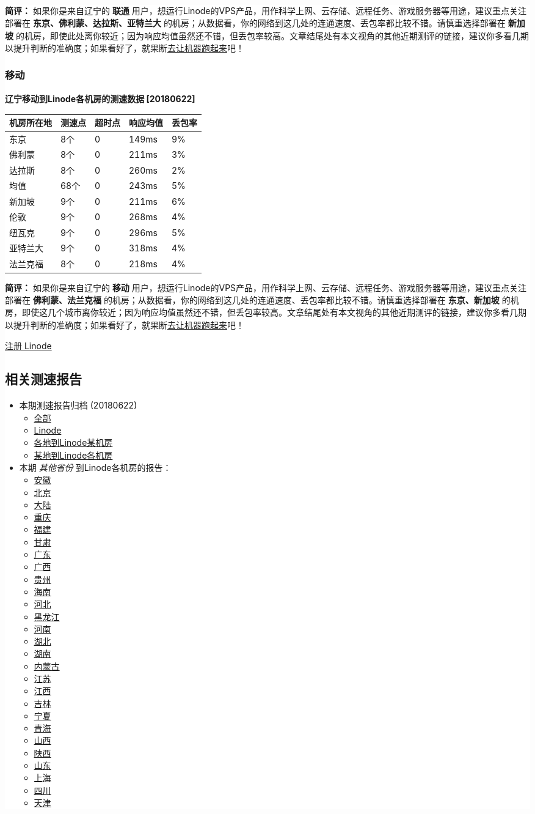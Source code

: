 **简评：** 如果你是来自辽宁的 **联通** 用户，想运行Linode的VPS产品，用作科学上网、云存储、远程任务、游戏服务器等用途，建议重点关注部署在 **东京、佛利蒙、达拉斯、亚特兰大** 的机房；从数据看，你的网络到这几处的连通速度、丢包率都比较不错。请慎重选择部署在 **新加坡** 的机房，即使此处离你较近；因为响应均值虽然还不错，但丢包率较高。文章结尾处有本文视角的其他近期测评的链接，建议你多看几期以提升判断的准确度；如果看好了，就果断[去让机器跑起来](https://vps123.top/go/linode/_2)吧！

### 移动

**辽宁移动到Linode各机房的测速数据 [20180622]**

机房所在地 | 测速点 | 超时点 | 响应均值 | 丢包率  
---|---|---|---|---  
东京 | 8个 | 0 | 149ms | 9%  
佛利蒙 | 8个 | 0 | 211ms | 3%  
达拉斯 | 8个 | 0 | 260ms | 2%  
均值 | 68个 | 0 | 243ms | 5%  
新加坡 | 9个 | 0 | 211ms | 6%  
伦敦 | 9个 | 0 | 268ms | 4%  
纽瓦克 | 9个 | 0 | 296ms | 5%  
亚特兰大 | 9个 | 0 | 318ms | 4%  
法兰克福 | 8个 | 0 | 218ms | 4%  
  
**简评：** 如果你是来自辽宁的 **移动** 用户，想运行Linode的VPS产品，用作科学上网、云存储、远程任务、游戏服务器等用途，建议重点关注部署在 **佛利蒙、法兰克福** 的机房；从数据看，你的网络到这几处的连通速度、丢包率都比较不错。请慎重选择部署在 **东京、新加坡** 的机房，即使这几个城市离你较近；因为响应均值虽然还不错，但丢包率较高。文章结尾处有本文视角的其他近期测评的链接，建议你多看几期以提升判断的准确度；如果看好了，就果断[去让机器跑起来](https://vps123.top/go/linode/_3)吧！

[注册 Linode](https://vps123.top/go/linode/_btn2)

## 相关测速报告

  * 本期测速报告归档 (20180622) 
    * [全部](https://vps123.top/pingtests/20180622 "本期各VPS提供商全部测速报告")
    * [Linode](https://vps123.top/pingtests/idc-linode/20180622 "本期Linode的全部测速报告")
    * [各地到Linode某机房](https://vps123.top/pingtests/idc-linode/isp-global/20180622 "以Linode某机房为关注对象的视角，横向比较大陆各省份、海外各国家地区")
    * [某地到Linode各机房](https://vps123.top/pingtests/idc-linode/facility-all/20180622 "以大陆某省份为关注对象的视角，横向比较Linode各机房")
  * 本期 _其他省份_ 到Linode各机房的报告： 
    * [安徽](/linode/isp/anhui/20180622-linode-isp-anhui.md "安徽到Linode各机房的Ping测试 20180622")
    * [北京](/linode/isp/beijing/20180622-linode-isp-beijing.md "北京到Linode各机房的Ping测试 20180622")
    * [大陆](/linode/isp/china/20180622-linode-isp-china.md "大陆到Linode各机房的Ping测试 20180622")
    * [重庆](/linode/isp/chongqing/20180622-linode-isp-chongqing.md "重庆到Linode各机房的Ping测试 20180622")
    * [福建](/linode/isp/fujian/20180622-linode-isp-fujian.md "福建到Linode各机房的Ping测试 20180622")
    * [甘肃](/linode/isp/gansu/20180622-linode-isp-gansu.md "甘肃到Linode各机房的Ping测试 20180622")
    * [广东](/linode/isp/guangdong/20180622-linode-isp-guangdong.md "广东到Linode各机房的Ping测试 20180622")
    * [广西](/linode/isp/guangxi/20180622-linode-isp-guangxi.md "广西到Linode各机房的Ping测试 20180622")
    * [贵州](/linode/isp/guizhou/20180622-linode-isp-guizhou.md "贵州到Linode各机房的Ping测试 20180622")
    * [海南](/linode/isp/hainan/20180622-linode-isp-hainan.md "海南到Linode各机房的Ping测试 20180622")
    * [河北](/linode/isp/hebei/20180622-linode-isp-hebei.md "河北到Linode各机房的Ping测试 20180622")
    * [黑龙江](/linode/isp/heilongjiang/20180622-linode-isp-heilongjiang.md "黑龙江到Linode各机房的Ping测试 20180622")
    * [河南](/linode/isp/henan/20180622-linode-isp-henan.md "河南到Linode各机房的Ping测试 20180622")
    * [湖北](/linode/isp/hubei/20180622-linode-isp-hubei.md "湖北到Linode各机房的Ping测试 20180622")
    * [湖南](/linode/isp/hunan/20180622-linode-isp-hunan.md "湖南到Linode各机房的Ping测试 20180622")
    * [内蒙古](/linode/isp/innermongolia/20180622-linode-isp-innermongolia.md "内蒙古到Linode各机房的Ping测试 20180622")
    * [江苏](/linode/isp/jiangsu/20180622-linode-isp-jiangsu.md "江苏到Linode各机房的Ping测试 20180622")
    * [江西](/linode/isp/jiangxi/20180622-linode-isp-jiangxi.md "江西到Linode各机房的Ping测试 20180622")
    * [吉林](/linode/isp/jilin/20180622-linode-isp-jilin.md "吉林到Linode各机房的Ping测试 20180622")
    * [宁夏](/linode/isp/ningxia/20180622-linode-isp-ningxia.md "宁夏到Linode各机房的Ping测试 20180622")
    * [青海](/linode/isp/qinghai/20180622-linode-isp-qinghai.md "青海到Linode各机房的Ping测试 20180622")
    * [山西](/linode/isp/shan1xi/20180622-linode-isp-shan1xi.md "山西到Linode各机房的Ping测试 20180622")
    * [陕西](/linode/isp/shan3xi/20180622-linode-isp-shan3xi.md "陕西到Linode各机房的Ping测试 20180622")
    * [山东](/linode/isp/shandong/20180622-linode-isp-shandong.md "山东到Linode各机房的Ping测试 20180622")
    * [上海](/linode/isp/shanghai/20180622-linode-isp-shanghai.md "上海到Linode各机房的Ping测试 20180622")
    * [四川](/linode/isp/sichuan/20180622-linode-isp-sichuan.md "四川到Linode各机房的Ping测试 20180622")
    * [天津](/linode/isp/tianjin/20180622-linode-isp-tianjin.md "天津到Linode各机房的Ping测试 20180622")